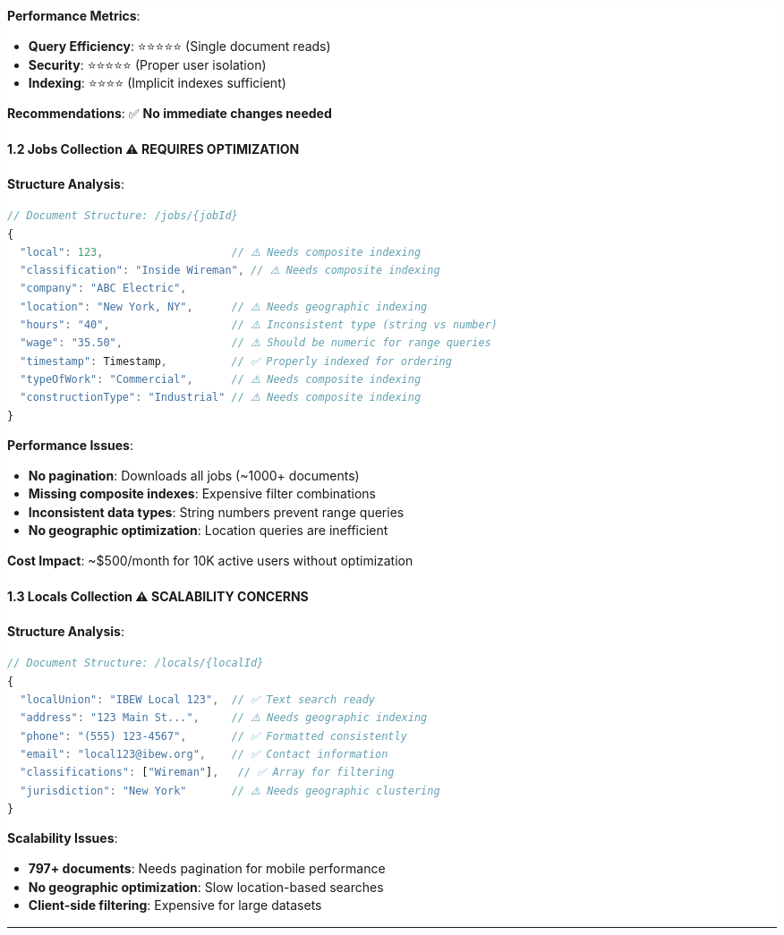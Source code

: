 **Performance Metrics**:

- **Query Efficiency**: ⭐⭐⭐⭐⭐ (Single document reads)
- **Security**: ⭐⭐⭐⭐⭐ (Proper user isolation)
- **Indexing**: ⭐⭐⭐⭐ (Implicit indexes sufficient)

**Recommendations**: ✅ **No immediate changes needed**

#### **1.2 Jobs Collection** ⚠️ **REQUIRES OPTIMIZATION**

**Structure Analysis**:

```javascript
// Document Structure: /jobs/{jobId}
{
  "local": 123,                    // ⚠️ Needs composite indexing
  "classification": "Inside Wireman", // ⚠️ Needs composite indexing  
  "company": "ABC Electric",
  "location": "New York, NY",      // ⚠️ Needs geographic indexing
  "hours": "40",                   // ⚠️ Inconsistent type (string vs number)
  "wage": "35.50",                 // ⚠️ Should be numeric for range queries
  "timestamp": Timestamp,          // ✅ Properly indexed for ordering
  "typeOfWork": "Commercial",      // ⚠️ Needs composite indexing
  "constructionType": "Industrial" // ⚠️ Needs composite indexing
}
```

**Performance Issues**:

- **No pagination**: Downloads all jobs (~1000+ documents)
- **Missing composite indexes**: Expensive filter combinations
- **Inconsistent data types**: String numbers prevent range queries
- **No geographic optimization**: Location queries are inefficient

**Cost Impact**: ~$500/month for 10K active users without optimization

#### **1.3 Locals Collection** ⚠️ **SCALABILITY CONCERNS**

**Structure Analysis**:

```javascript
// Document Structure: /locals/{localId}
{
  "localUnion": "IBEW Local 123",  // ✅ Text search ready
  "address": "123 Main St...",     // ⚠️ Needs geographic indexing
  "phone": "(555) 123-4567",       // ✅ Formatted consistently
  "email": "local123@ibew.org",    // ✅ Contact information
  "classifications": ["Wireman"],   // ✅ Array for filtering
  "jurisdiction": "New York"       // ⚠️ Needs geographic clustering
}
```

**Scalability Issues**:

- **797+ documents**: Needs pagination for mobile performance
- **No geographic optimization**: Slow location-based searches
- **Client-side filtering**: Expensive for large datasets

---